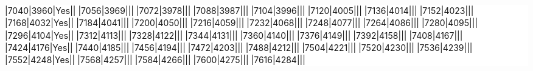 |7040|3960|Yes||
|7056|3969|||
|7072|3978|||
|7088|3987|||
|7104|3996|||
|7120|4005|||
|7136|4014|||
|7152|4023|||
|7168|4032|Yes||
|7184|4041|||
|7200|4050|||
|7216|4059|||
|7232|4068|||
|7248|4077|||
|7264|4086|||
|7280|4095|||
|7296|4104|Yes||
|7312|4113|||
|7328|4122|||
|7344|4131|||
|7360|4140|||
|7376|4149|||
|7392|4158|||
|7408|4167|||
|7424|4176|Yes||
|7440|4185|||
|7456|4194|||
|7472|4203|||
|7488|4212|||
|7504|4221|||
|7520|4230|||
|7536|4239|||
|7552|4248|Yes||
|7568|4257|||
|7584|4266|||
|7600|4275|||
|7616|4284|||